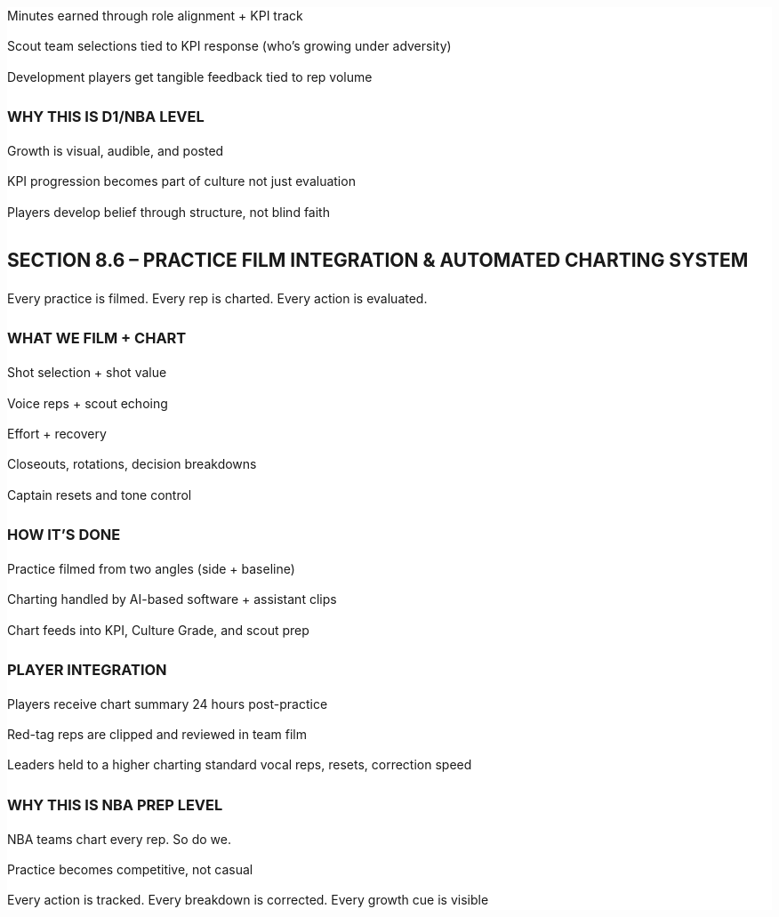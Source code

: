 Minutes earned through role alignment + KPI track

Scout team selections tied to KPI response (who’s growing under adversity)

Development players get tangible feedback tied to rep volume


### WHY THIS IS D1/NBA LEVEL

Growth is visual, audible, and posted

KPI progression becomes part of culture not just evaluation

Players develop belief through structure, not blind faith




## SECTION 8.6 – PRACTICE FILM INTEGRATION & AUTOMATED CHARTING SYSTEM

Every practice is filmed. Every rep is charted. Every action is evaluated.


### WHAT WE FILM + CHART

Shot selection + shot value

Voice reps + scout echoing

Effort + recovery

Closeouts, rotations, decision breakdowns

Captain resets and tone control


### HOW IT’S DONE

Practice filmed from two angles (side + baseline)

Charting handled by AI-based software + assistant clips

Chart feeds into KPI, Culture Grade, and scout prep


### PLAYER INTEGRATION

Players receive chart summary 24 hours post-practice

Red-tag reps are clipped and reviewed in team film

Leaders held to a higher charting standard vocal reps, resets, correction speed


### WHY THIS IS NBA PREP LEVEL

NBA teams chart every rep. So do we.

Practice becomes competitive, not casual

Every action is tracked. Every breakdown is corrected. Every growth cue is visible
